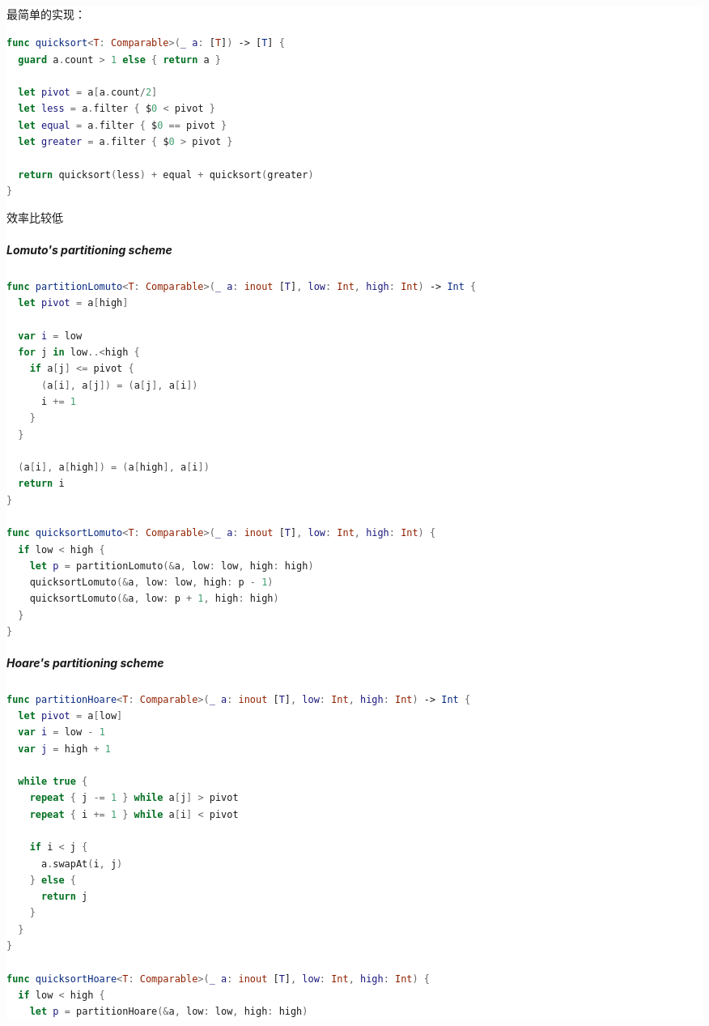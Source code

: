 最简单的实现：

```swift
func quicksort<T: Comparable>(_ a: [T]) -> [T] {
  guard a.count > 1 else { return a }

  let pivot = a[a.count/2]
  let less = a.filter { $0 < pivot }
  let equal = a.filter { $0 == pivot }
  let greater = a.filter { $0 > pivot }

  return quicksort(less) + equal + quicksort(greater)
}
```

效率比较低

##### Lomuto's partitioning scheme

```swift
func partitionLomuto<T: Comparable>(_ a: inout [T], low: Int, high: Int) -> Int {
  let pivot = a[high]

  var i = low
  for j in low..<high {
    if a[j] <= pivot {
      (a[i], a[j]) = (a[j], a[i])
      i += 1
    }
  }

  (a[i], a[high]) = (a[high], a[i])
  return i
}

func quicksortLomuto<T: Comparable>(_ a: inout [T], low: Int, high: Int) {
  if low < high {
    let p = partitionLomuto(&a, low: low, high: high)
    quicksortLomuto(&a, low: low, high: p - 1)
    quicksortLomuto(&a, low: p + 1, high: high)
  }
}
```

##### Hoare's partitioning scheme

```swift
func partitionHoare<T: Comparable>(_ a: inout [T], low: Int, high: Int) -> Int {
  let pivot = a[low]
  var i = low - 1
  var j = high + 1

  while true {
    repeat { j -= 1 } while a[j] > pivot
    repeat { i += 1 } while a[i] < pivot

    if i < j {
      a.swapAt(i, j)
    } else {
      return j
    }
  }
}

func quicksortHoare<T: Comparable>(_ a: inout [T], low: Int, high: Int) {
  if low < high {
    let p = partitionHoare(&a, low: low, high: high)
```
